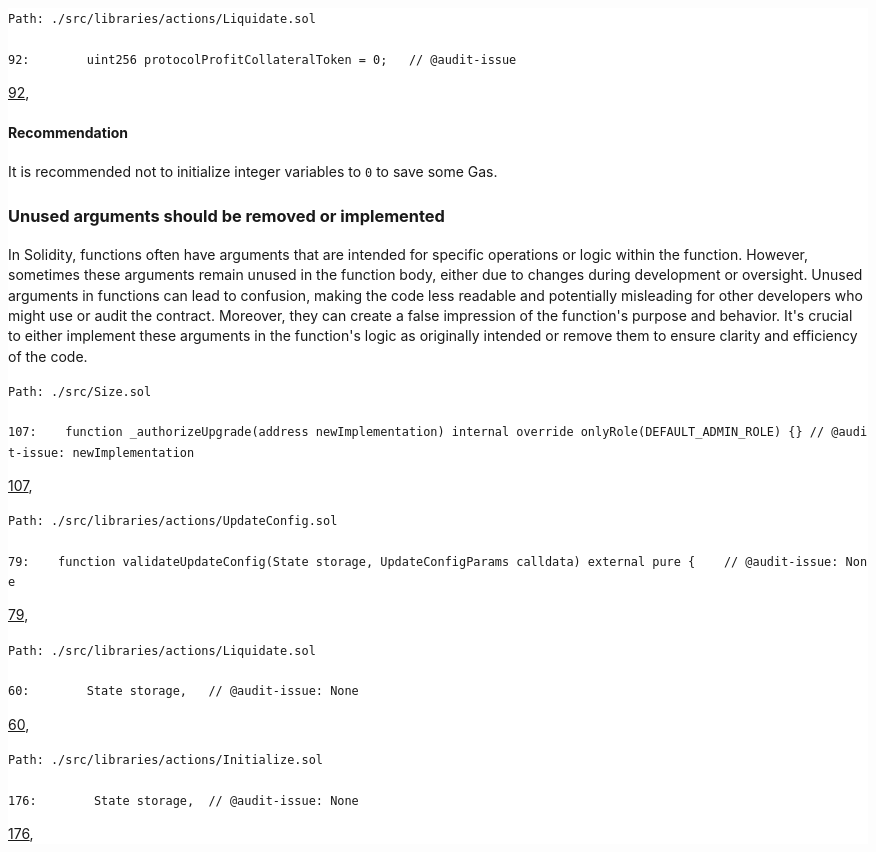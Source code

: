 
```solidity
Path: ./src/libraries/actions/Liquidate.sol

92:        uint256 protocolProfitCollateralToken = 0;	// @audit-issue
```
[92](https://github.com/code-423n4/2024-06-size/blob/8850e25fb088898e9cf86f9be1c401ad155bea86/./src/libraries/actions/Liquidate.sol#L92-L92), 


#### Recommendation


It is recommended not to initialize integer variables to `0` to save some Gas.


### Unused arguments should be removed or implemented
In Solidity, functions often have arguments that are intended for specific operations or logic within the function. However, sometimes these arguments remain unused in the function body, either due to changes during development or oversight. Unused arguments in functions can lead to confusion, making the code less readable and potentially misleading for other developers who might use or audit the contract. Moreover, they can create a false impression of the function's purpose and behavior. It's crucial to either implement these arguments in the function's logic as originally intended or remove them to ensure clarity and efficiency of the code.

```solidity
Path: ./src/Size.sol

107:    function _authorizeUpgrade(address newImplementation) internal override onlyRole(DEFAULT_ADMIN_ROLE) {}	// @audit-issue: newImplementation
```
[107](https://github.com/code-423n4/2024-06-size/blob/8850e25fb088898e9cf86f9be1c401ad155bea86/./src/Size.sol#L107-L107), 


```solidity
Path: ./src/libraries/actions/UpdateConfig.sol

79:    function validateUpdateConfig(State storage, UpdateConfigParams calldata) external pure {	// @audit-issue: None
```
[79](https://github.com/code-423n4/2024-06-size/blob/8850e25fb088898e9cf86f9be1c401ad155bea86/./src/libraries/actions/UpdateConfig.sol#L79-L79), 


```solidity
Path: ./src/libraries/actions/Liquidate.sol

60:        State storage,	// @audit-issue: None
```
[60](https://github.com/code-423n4/2024-06-size/blob/8850e25fb088898e9cf86f9be1c401ad155bea86/./src/libraries/actions/Liquidate.sol#L60-L60), 


```solidity
Path: ./src/libraries/actions/Initialize.sol

176:        State storage,	// @audit-issue: None
```
[176](https://github.com/code-423n4/2024-06-size/blob/8850e25fb088898e9cf86f9be1c401ad155bea86/./src/libraries/actions/Initialize.sol#L176-L176), 
